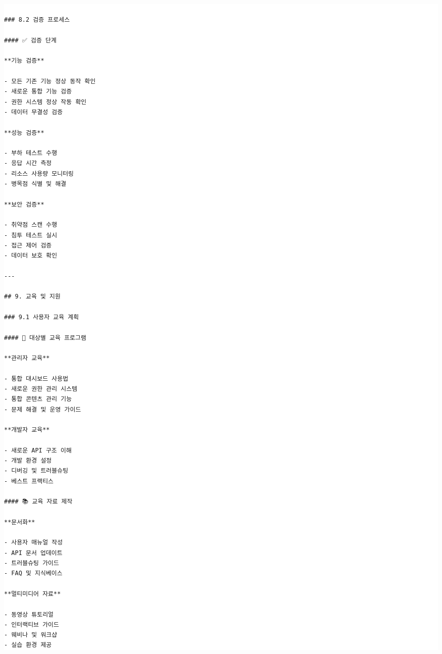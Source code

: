 ```

### 8.2 검증 프로세스

#### ✅ 검증 단계

**기능 검증**

- 모든 기존 기능 정상 동작 확인
- 새로운 통합 기능 검증
- 권한 시스템 정상 작동 확인
- 데이터 무결성 검증

**성능 검증**

- 부하 테스트 수행
- 응답 시간 측정
- 리소스 사용량 모니터링
- 병목점 식별 및 해결

**보안 검증**

- 취약점 스캔 수행
- 침투 테스트 실시
- 접근 제어 검증
- 데이터 보호 확인

---

## 9. 교육 및 지원

### 9.1 사용자 교육 계획

#### 👥 대상별 교육 프로그램

**관리자 교육**

- 통합 대시보드 사용법
- 새로운 권한 관리 시스템
- 통합 콘텐츠 관리 기능
- 문제 해결 및 운영 가이드

**개발자 교육**

- 새로운 API 구조 이해
- 개발 환경 설정
- 디버깅 및 트러블슈팅
- 베스트 프랙티스

#### 📚 교육 자료 제작

**문서화**

- 사용자 매뉴얼 작성
- API 문서 업데이트
- 트러블슈팅 가이드
- FAQ 및 지식베이스

**멀티미디어 자료**

- 동영상 튜토리얼
- 인터랙티브 가이드
- 웨비나 및 워크샵
- 실습 환경 제공
```